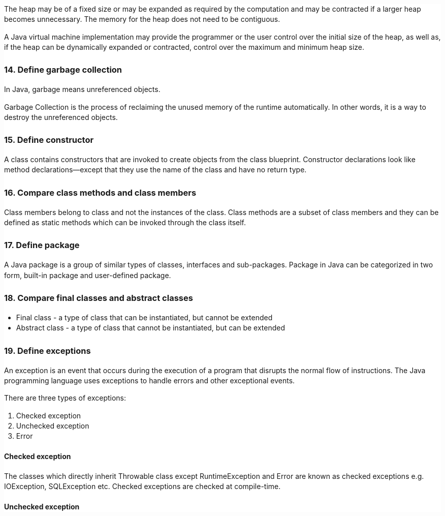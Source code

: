 The heap may be of a fixed size or may be expanded as required by the computation and may be contracted if a larger heap becomes unnecessary. The memory for the heap does not need to be contiguous.

A Java virtual machine implementation may provide the programmer or the user control over the initial size of the heap, as well as, if the heap can be dynamically expanded or contracted, control over the maximum and minimum heap size.

### **14. Define garbage collection**

In Java, garbage means unreferenced objects.

Garbage Collection is the process of reclaiming the unused memory of the runtime automatically. In other words, it is a way to destroy the unreferenced objects.

### **15. Define constructor**

A class contains constructors that are invoked to create objects from the class blueprint. Constructor declarations look like method declarations—except that they use the name of the class and have no return type.

### **16. Compare class methods and class members**

Class members belong to class and not the instances of the class. Class methods are a subset of class members and they can be defined as static methods which can be invoked through the class itself.

### **17. Define package**

A Java package is a group of similar types of classes, interfaces and sub-packages. Package in Java can be categorized in two form, built-in package and user-defined package.

### **18. Compare final classes and abstract classes**

- Final class - a type of class that can be instantiated, but cannot be extended
- Abstract class - a type of class that cannot be instantiated, but can be extended

### **19. Define exceptions**

An exception is an event that occurs during the execution of a program that disrupts the normal flow of instructions. The Java programming language uses exceptions to handle errors and other exceptional events.

There are three types of exceptions:

1. Checked exception
2. Unchecked exception
3. Error

#### Checked exception

The classes which directly inherit Throwable class except RuntimeException and Error are known as checked exceptions e.g. IOException, SQLException etc. Checked exceptions are checked at compile-time.

#### Unchecked exception
